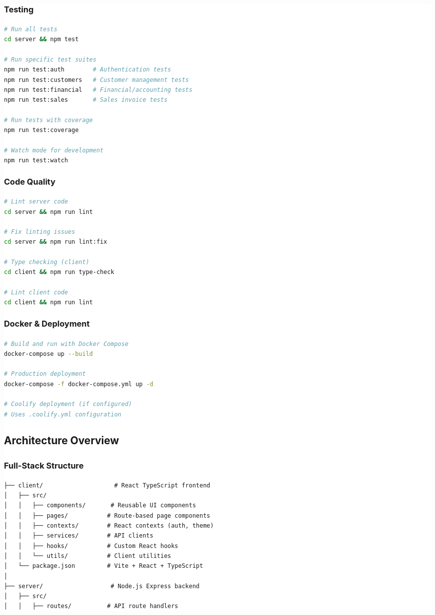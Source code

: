 
### Testing
```bash
# Run all tests
cd server && npm test

# Run specific test suites
npm run test:auth        # Authentication tests
npm run test:customers   # Customer management tests
npm run test:financial   # Financial/accounting tests
npm run test:sales       # Sales invoice tests

# Run tests with coverage
npm run test:coverage

# Watch mode for development
npm run test:watch
```

### Code Quality
```bash
# Lint server code
cd server && npm run lint

# Fix linting issues
cd server && npm run lint:fix

# Type checking (client)
cd client && npm run type-check

# Lint client code
cd client && npm run lint
```

### Docker & Deployment
```bash
# Build and run with Docker Compose
docker-compose up --build

# Production deployment
docker-compose -f docker-compose.yml up -d

# Coolify deployment (if configured)
# Uses .coolify.yml configuration
```

## Architecture Overview

### Full-Stack Structure
```
├── client/                    # React TypeScript frontend
│   ├── src/
│   │   ├── components/       # Reusable UI components
│   │   ├── pages/           # Route-based page components
│   │   ├── contexts/        # React contexts (auth, theme)
│   │   ├── services/        # API clients
│   │   ├── hooks/           # Custom React hooks
│   │   └── utils/           # Client utilities
│   └── package.json         # Vite + React + TypeScript
│
├── server/                   # Node.js Express backend
│   ├── src/
│   │   ├── routes/          # API route handlers
```